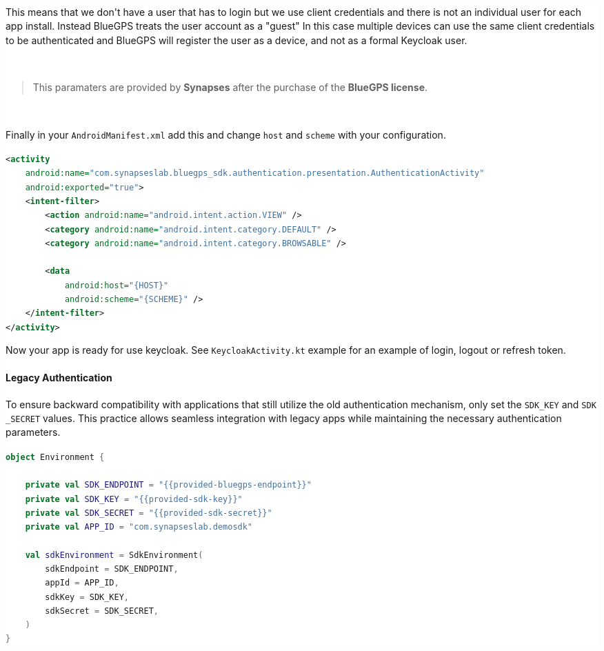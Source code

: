 This means that we don't have a user that has to login but we use client credentials and there is not an individual user for each app install. Instead BlueGPS treats the user account as a "guest"
In this case multiple devices can use the same client credentials to be authenticated and BlueGPS will register the user as a device, and not as a formal Keycloak user.

<br />

> This paramaters are provided by **Synapses** after the purchase of the **BlueGPS license**.

<br />

Finally in your `AndroidManifest.xml` add this and change `host` and `scheme` with your configuration.

```xml
<activity
    android:name="com.synapseslab.bluegps_sdk.authentication.presentation.AuthenticationActivity"
    android:exported="true">
    <intent-filter>
        <action android:name="android.intent.action.VIEW" />
        <category android:name="android.intent.category.DEFAULT" />
        <category android:name="android.intent.category.BROWSABLE" />

        <data
            android:host="{HOST}"
            android:scheme="{SCHEME}" />
    </intent-filter>
</activity>
```

Now your app is ready for use keycloak. See `KeycloakActivity.kt` example for an example of login, logout or refresh token.

#### Legacy Authentication

To ensure backward compatibility with applications that still utilize the old authentication mechanism, only set the `SDK_KEY` and `SDK_SECRET` values. This practice allows seamless integration with legacy apps while maintaining the necessary authentication parameters.

```kotlin
object Environment {

    private val SDK_ENDPOINT = "{{provided-bluegps-endpoint}}"
    private val SDK_KEY = "{{provided-sdk-key}}"
    private val SDK_SECRET = "{{provided-sdk-secret}}"
    private val APP_ID = "com.synapseslab.demosdk"

    val sdkEnvironment = SdkEnvironment(
        sdkEndpoint = SDK_ENDPOINT,
        appId = APP_ID,
        sdkKey = SDK_KEY,
        sdkSecret = SDK_SECRET,
    )
}
```
